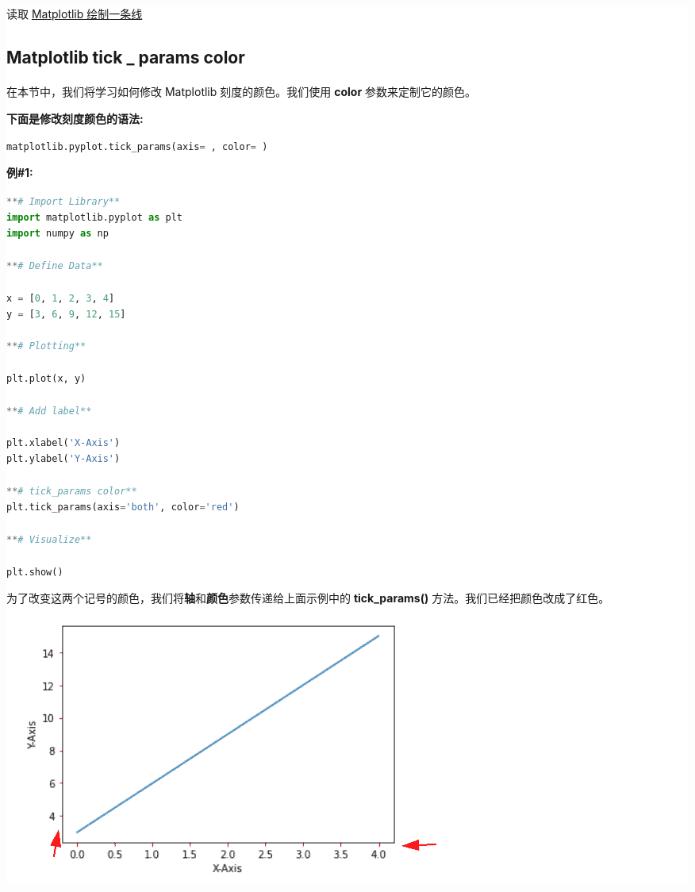 读取 [Matplotlib 绘制一条线](https://pythonguides.com/matplotlib-plot-a-line/)

## Matplotlib tick _ params color

在本节中，我们将学习如何修改 Matplotlib 刻度的颜色。我们使用 **color** 参数来定制它的颜色。

**下面是修改刻度颜色的语法:**

```py
matplotlib.pyplot.tick_params(axis= , color= )
```

**例#1:**

```py
**# Import Library** 
import matplotlib.pyplot as plt
import numpy as np

**# Define Data**

x = [0, 1, 2, 3, 4]
y = [3, 6, 9, 12, 15]

**# Plotting**

plt.plot(x, y)

**# Add label**

plt.xlabel('X-Axis')
plt.ylabel('Y-Axis')

**# tick_params color** 
plt.tick_params(axis='both', color='red')

**# Visualize**

plt.show()
```

为了改变这两个记号的颜色，我们将**轴**和**颜色**参数传递给上面示例中的 **tick_params()** 方法。我们已经把颜色改成了红色。

![matplotlib tick params color](img/db99d604c4fb3cc259084eecbf5fad56.png "matplotlib tick params color")
